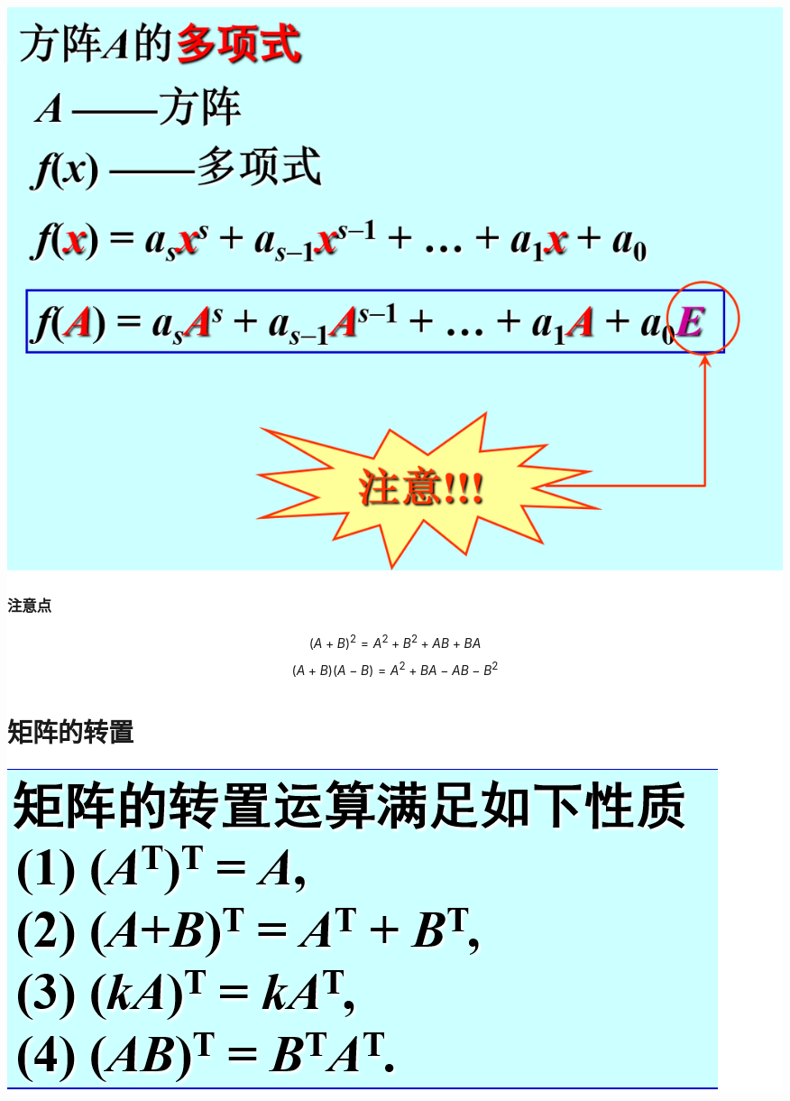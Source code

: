 ![](images/2022-10-15-09-59-10.png)

### 注意点
$$
(A+B)^{2}=A^{2}+B^{2}+AB+BA
$$
$$(A+B)(A-B)=A^{2}+BA-AB-B^{2}$$

# 矩阵的转置
![](images/2022-10-15-09-59-44.png)
